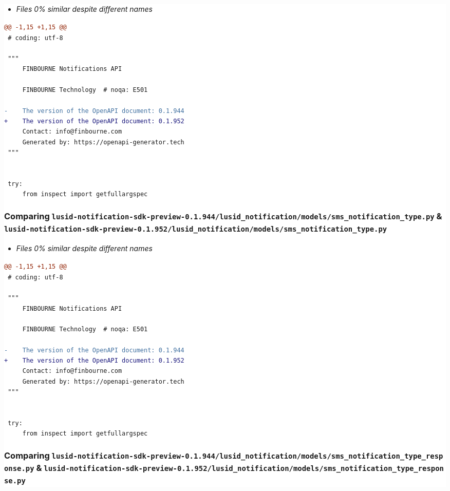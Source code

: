  * *Files 0% similar despite different names*

```diff
@@ -1,15 +1,15 @@
 # coding: utf-8
 
 """
     FINBOURNE Notifications API
 
     FINBOURNE Technology  # noqa: E501
 
-    The version of the OpenAPI document: 0.1.944
+    The version of the OpenAPI document: 0.1.952
     Contact: info@finbourne.com
     Generated by: https://openapi-generator.tech
 """
 
 
 try:
     from inspect import getfullargspec
```

### Comparing `lusid-notification-sdk-preview-0.1.944/lusid_notification/models/sms_notification_type.py` & `lusid-notification-sdk-preview-0.1.952/lusid_notification/models/sms_notification_type.py`

 * *Files 0% similar despite different names*

```diff
@@ -1,15 +1,15 @@
 # coding: utf-8
 
 """
     FINBOURNE Notifications API
 
     FINBOURNE Technology  # noqa: E501
 
-    The version of the OpenAPI document: 0.1.944
+    The version of the OpenAPI document: 0.1.952
     Contact: info@finbourne.com
     Generated by: https://openapi-generator.tech
 """
 
 
 try:
     from inspect import getfullargspec
```

### Comparing `lusid-notification-sdk-preview-0.1.944/lusid_notification/models/sms_notification_type_response.py` & `lusid-notification-sdk-preview-0.1.952/lusid_notification/models/sms_notification_type_response.py`
